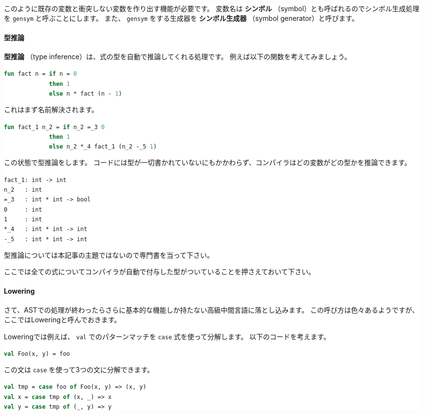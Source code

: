 このように既存の変数と衝突しない変数を作り出す機能が必要です。
変数名は **シンボル** （symbol）とも呼ばれるのでシンボル生成処理を `gensym` と呼ぶことにします。
また、 `gensym` をする生成器を **シンボル生成器** （symbol generator）と呼びます。



#### 型推論

**型推論** （type inference）は、式の型を自動で推論してくれる処理です。
例えば以下の関数を考えてみましょう。

``` sml
fun fact n = if n = 0
             then 1
             else n * fact (n - 1)
```

これはまず名前解決されます。


``` sml
fun fact_1 n_2 = if n_2 =_3 0
             then 1
             else n_2 *_4 fact_1 (n_2 -_5 1)
```

この状態で型推論をします。
コードには型が一切書かれていないにもかかわらず、コンパイラはどの変数がどの型かを推論できます。

```
fact_1: int -> int
n_2   : int
=_3   : int * int -> bool
0     : int
1     : int
*_4   : int * int -> int
-_5   : int * int -> int
```

型推論については本記事の主題ではないので専門書を当って下さい。

ここでは全ての式についてコンパイラが自動で付与した型がついていることを押さえておいて下さい。


#### Lowering

さて、ASTでの処理が終わったらさらに基本的な機能しか持たない高級中間言語に落とし込みます。
この呼び方は色々あるようですが、ここではLoweringと呼んでおきます。

Loweringでは例えば、 `val` でのパターンマッチを `case` 式を使って分解します。
以下のコードを考えます。

``` sml
val Foo(x, y) = foo
```

この文は `case` を使って3つの文に分解できます。


``` sml
val tmp = case foo of Foo(x, y) => (x, y)
val x = case tmp of (x, _) => x
val y = case tmp of (_, y) => y
```
